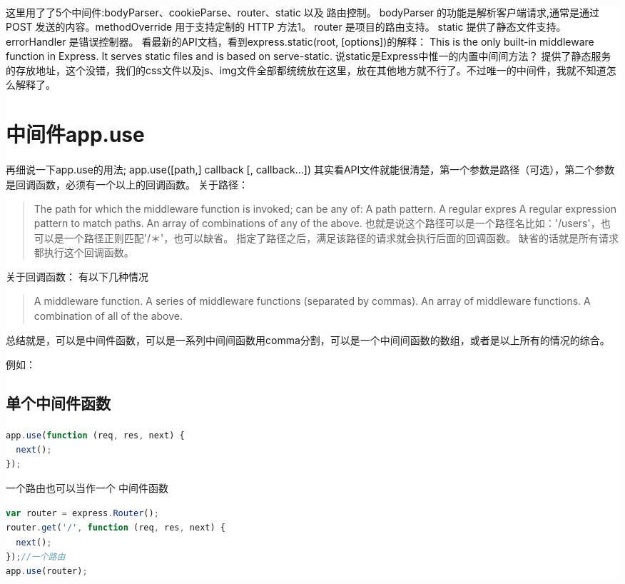 这里用了了5个中间件:bodyParser、cookieParse、router、static 以及 路由控制。 bodyParser 的功能是解析客户端请求,通常是通过 POST 发送的内容。methodOverride 用于支持定制的 HTTP 方法1。
router 是项目的路由支持。
static 提供了静态文件支持。 
errorHandler 是错误控制器。
看最新的API文档，看到express.static(root, [options])的解释：
This is the only built-in middleware function in Express. It serves static files and is based on serve-static.
说static是Express中惟一的内置中间间方法？
提供了静态服务的存放地址，这个没错，我们的css文件以及js、img文件全部都统统放在这里，放在其他地方就不行了。不过唯一的中间件，我就不知道怎么解释了。

# 中间件app.use

再细说一下app.use的用法;
app.use([path,] callback [, callback...])
其实看API文件就能很清楚，第一个参数是路径（可选），第二个参数是回调函数，必须有一个以上的回调函数。
关于路径：

> The path for which the middleware function is invoked; can be any of:
>A path pattern.
>A regular expres
>A regular expression pattern to match paths. 
>An array of combinations of any of the above.
 也就是说这个路径可以是一个路径名比如：'/users'，也可以是一个路径正则匹配'/＊'，也可以缺省。
 指定了路径之后，满足该路径的请求就会执行后面的回调函数。
 缺省的话就是所有请求都执行这个回调函数。

关于回调函数：
有以下几种情况
> A middleware function.
>A series of middleware functions (separated by commas).
>An array of middleware functions.
>A combination of all of the above.

总结就是，可以是中间件函数，可以是一系列中间间函数用comma分割，可以是一个中间间函数的数组，或者是以上所有的情况的综合。

例如：

## 单个中间件函数

```javascript
app.use(function (req, res, next) {
  next();
});
```

一个路由也可以当作一个 中间件函数

```javascript
var router = express.Router();
router.get('/', function (req, res, next) {
  next();
});//一个路由
app.use(router);
```
